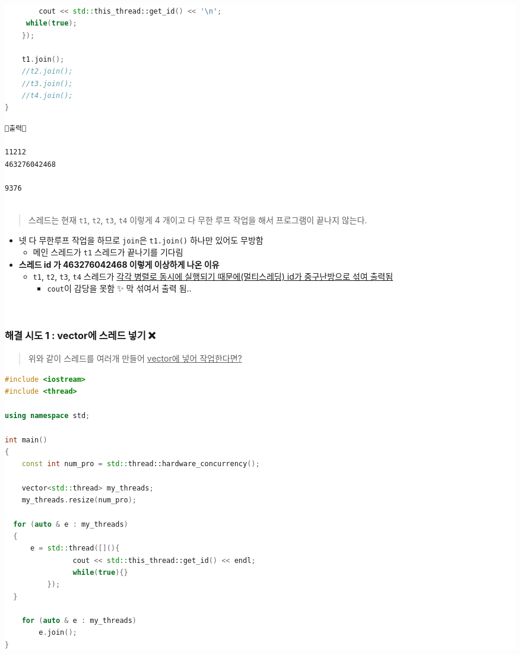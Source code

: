 ```cpp
		cout << std::this_thread::get_id() << '\n';
     while(true);
	});

	t1.join();
	//t2.join();
	//t3.join();
	//t4.join();
}
```
```
💎출력💎

11212
463276042468

9376


```

> 스레드는 현재 `t1`, `t2`, `t3`, `t4` 이렇게 4 개이고 다 무한 루프 작업을 해서 프로그램이 끝나지 않는다.

- 넷 다 무한루프 작업을 하므로 `join`은 `t1.join()` 하나만 있어도 무방함
  - 메인 스레드가 `t1` 스레드가 끝나기를 기다림
- **스레드 id 가 463276042468 이렇게 이상하게 나온 이유**
  - `t1`, `t2`, `t3`, `t4` 스레드가 <u>각각 병렬로 동시에 실행되기 때문에(멀티스레딩) id가 중구난방으로 섞여 출력됨</u>
    - `cout`이 감당을 못함 ✨ 막 섞여서 출력 됨..

<br>

### 해결 시도 1 : vector에 스레드 넣기 ❌

> 위와 같이 스레드를 여러개 만들어 <u>vector에 넣어 작업한다면?</u>

```cpp
#include <iostream>
#include <thread>

using namespace std;

int main()
{
	const int num_pro = std::thread::hardware_concurrency();

	vector<std::thread> my_threads;
	my_threads.resize(num_pro);

  for (auto & e : my_threads)
  {
      e = std::thread([](){
				cout << std::this_thread::get_id() << endl;
				while(true){}
          });
  }
		
	for (auto & e : my_threads)
		e.join();
}
```

